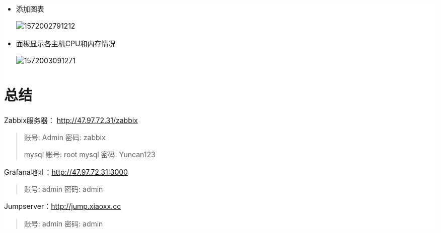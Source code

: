 - 添加图表

   ![1572002791212](https://xiaoxx.oss-cn-beijing.aliyuncs.com/md-img/1572002791212.png)

- 面板显示各主机CPU和内存情况

   ![1572003091271](https://xiaoxx.oss-cn-beijing.aliyuncs.com/md-img/1572003091271.png)

# 总结

Zabbix服务器： http://47.97.72.31/zabbix 

> 账号: Admin			密码: zabbix 
>
> mysql 账号: root     mysql 密码: Yuncan123 

Grafana地址：http://47.97.72.31:3000 

> 账号: admin			密码: admin

Jumpserver：http://jump.xiaoxx.cc

> 账号: admin			密码: admin